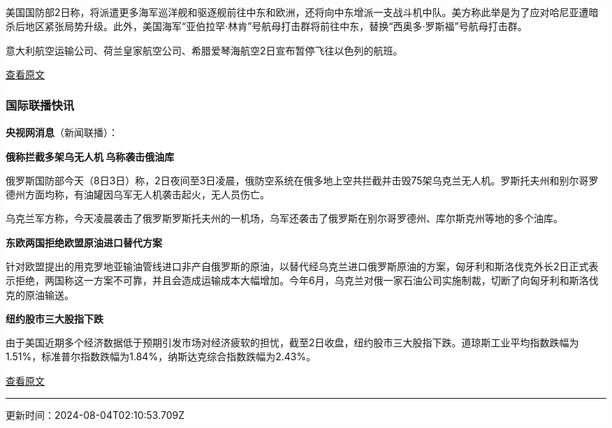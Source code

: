 美国国防部2日称，将派遣更多海军巡洋舰和驱逐舰前往中东和欧洲，还将向中东增派一支战斗机中队。美方称此举是为了应对哈尼亚遭暗杀后地区紧张局势升级。此外，美国海军“亚伯拉罕·林肯”号航母打击群将前往中东，替换“西奥多·罗斯福”号航母打击群。

意大利航空运输公司、荷兰皇家航空公司、希腊爱琴海航空2日宣布暂停飞往以色列的航班。

[查看原文](https://tv.cctv.com/2024/08/03/VIDEsUYpUbxm2w3AWNbJ2UkO240803.shtml)

### 国际联播快讯

**央视网消息**（新闻联播）：

**俄称拦截多架乌无人机 乌称袭击俄油库**

俄罗斯国防部今天（8日3日）称，2日夜间至3日凌晨，俄防空系统在俄多地上空共拦截并击毁75架乌克兰无人机。罗斯托夫州和别尔哥罗德州方面均称，有油罐因乌军无人机袭击起火，无人员伤亡。

乌克兰军方称，今天凌晨袭击了俄罗斯罗斯托夫州的一机场，乌军还袭击了俄罗斯在别尔哥罗德州、库尔斯克州等地的多个油库。

**东欧两国拒绝欧盟原油进口替代方案**

针对欧盟提出的用克罗地亚输油管线进口非产自俄罗斯的原油，以替代经乌克兰进口俄罗斯原油的方案，匈牙利和斯洛伐克外长2日正式表示拒绝，两国称这一方案不可靠，并且会造成运输成本大幅增加。今年6月，乌克兰对俄一家石油公司实施制裁，切断了向匈牙利和斯洛伐克的原油输送。

**纽约股市三大股指下跌**

由于美国近期多个经济数据低于预期引发市场对经济疲软的担忧，截至2日收盘，纽约股市三大股指下跌。道琼斯工业平均指数跌幅为1.51%，标准普尔指数跌幅为1.84%，纳斯达克综合指数跌幅为2.43%。

[查看原文](https://tv.cctv.com/2024/08/03/VIDEnuxhFuwtaEBmtpWvIkgp240803.shtml)

---

更新时间：2024-08-04T02:10:53.709Z
